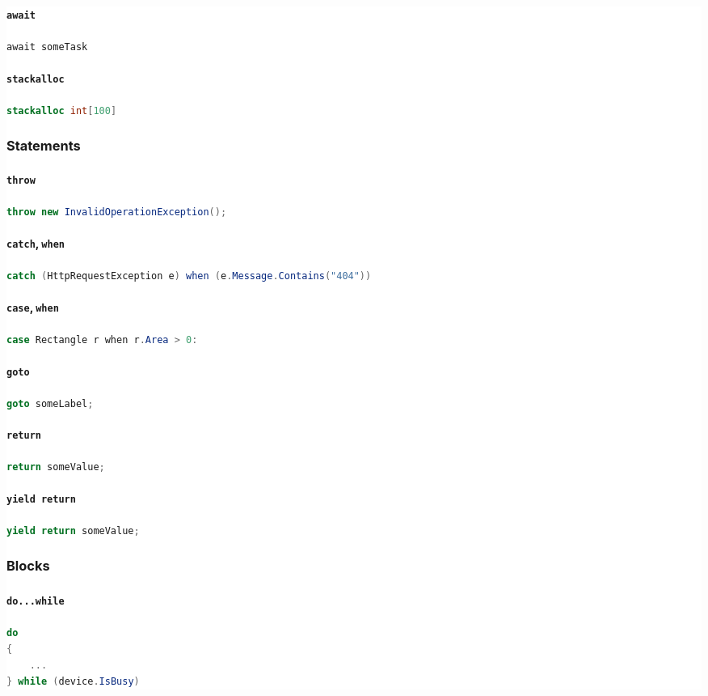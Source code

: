 #### `await`

```c#
await someTask
```

#### `stackalloc`

```c#
stackalloc int[100]
```

### Statements

#### `throw`

```c#
throw new InvalidOperationException();
```

#### `catch`, `when`

```c#
catch (HttpRequestException e) when (e.Message.Contains("404"))
```

#### `case`, `when`

```c#
case Rectangle r when r.Area > 0:
```

#### `goto`

```c#
goto someLabel;
```

#### `return`

```c#
return someValue;
```

#### `yield return`

```c#
yield return someValue;
```

### Blocks

#### `do...while`

```c#
do
{
    ...
} while (device.IsBusy)
```
